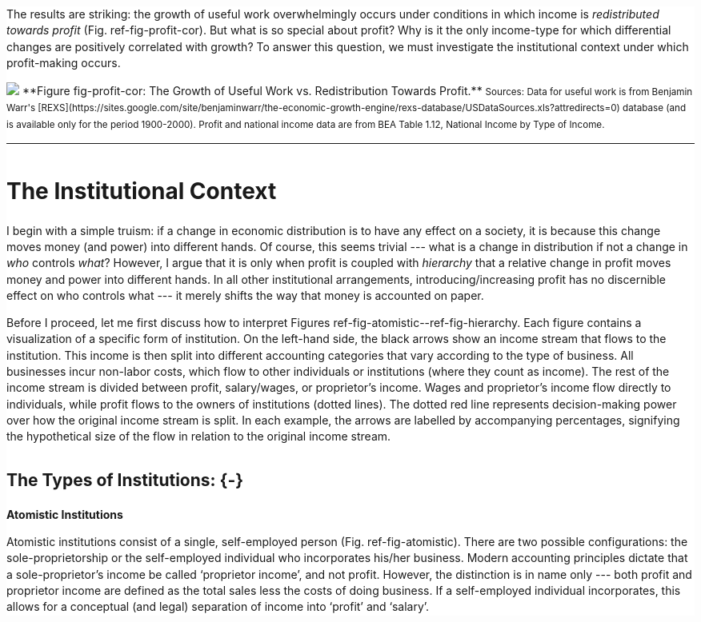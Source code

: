 
The results are striking: the growth of useful work overwhelmingly occurs under conditions in which income is *redistributed towards profit* (Fig. ref-fig-profit-cor). But what is so special about profit? Why is it the only income-type for which differential changes are positively correlated with growth? To answer this question, we must investigate the institutional context under which profit-making occurs.

<img src="../figures/P_U.png" width=450 />
**Figure fig-profit-cor: The Growth of Useful Work vs. Redistribution Towards Profit.**  
<small>
Sources: Data for useful work is from Benjamin Warr's  [REXS](https://sites.google.com/site/benjaminwarr/the-economic-growth-engine/rexs-database/USDataSources.xls?attredirects=0) database (and is available only for the period 1900-2000). Profit and national income data are from BEA Table 1.12, National Income by Type of Income.
</small>

<hr  >


# The Institutional Context

I begin with a simple truism: if a change in economic distribution is to have any effect on a society, it is because this change moves money (and power) into different hands. Of course, this seems trivial --- what is a change in distribution if not a change in *who* controls *what*? However, I argue that it is only when profit is coupled with *hierarchy* that a relative change in profit moves money and power into different hands. In all other institutional arrangements, introducing/increasing profit has no discernible effect on who controls what --- it merely shifts the way that money is accounted on paper.

Before I proceed, let me first discuss how to interpret Figures ref-fig-atomistic--ref-fig-hierarchy. Each figure contains a visualization of a specific form of institution. On the left-hand side, the black arrows show an income stream that flows to the institution. This income is then split into different accounting categories that vary according to the type of business. All businesses incur non-labor costs, which flow to other individuals or institutions (where they count as income). The rest of the income stream is divided between profit, salary/wages, or proprietor’s income. Wages and proprietor’s income flow directly to individuals, while profit flows to the owners of institutions (dotted lines). The dotted red line represents decision-making power over how the original income stream is split. In each example, the arrows are labelled by accompanying percentages, signifying the hypothetical size of the flow in relation to the original income stream.


## The Types of Institutions: {-}

**Atomistic Institutions**

Atomistic institutions consist of a single, self-employed person (Fig. ref-fig-atomistic). There are two possible configurations: the sole-proprietorship or the self-employed individual who incorporates his/her business. Modern accounting principles dictate that a sole-proprietor’s income be called ‘proprietor income’, and not profit. However, the distinction is in name only --- both profit and proprietor income are defined as the total sales less the costs of doing business. If a self-employed individual incorporates, this allows for a conceptual (and legal) separation of income into ‘profit’ and ‘salary’.
